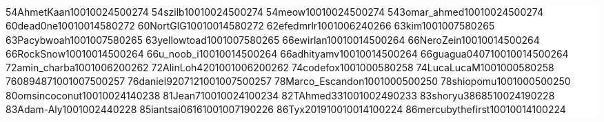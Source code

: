 <tr><td>54</td><td>AhmetKaan</td><td>100</td><td>100</td><td>24</td><td>50</td><td>0</td><th>274</th></tr>
<tr><td>54</td><td>szilb</td><td>100</td><td>100</td><td>24</td><td>50</td><td>0</td><th>274</th></tr>
<tr><td>54</td><td>meow</td><td>100</td><td>100</td><td>24</td><td>50</td><td>0</td><th>274</th></tr>
<tr><td>54</td><td>3omar_ahmed</td><td>100</td><td>100</td><td>24</td><td>50</td><td>0</td><th>274</th></tr>
<tr><td>60</td><td>dead0ne</td><td>100</td><td>100</td><td>14</td><td>58</td><td>0</td><th>272</th></tr>
<tr><td>60</td><td>NortGlG</td><td>100</td><td>100</td><td>14</td><td>58</td><td>0</td><th>272</th></tr>
<tr><td>62</td><td>efedmrlr</td><td>100</td><td>100</td><td>62</td><td>4</td><td>0</td><th>266</th></tr>
<tr><td>63</td><td>kim</td><td>100</td><td>100</td><td>7</td><td>58</td><td>0</td><th>265</th></tr>
<tr><td>63</td><td>Pacybwoah</td><td>100</td><td>100</td><td>7</td><td>58</td><td>0</td><th>265</th></tr>
<tr><td>63</td><td>yellowtoad</td><td>100</td><td>100</td><td>7</td><td>58</td><td>0</td><th>265</th></tr>
<tr><td>66</td><td>ewirlan</td><td>100</td><td>100</td><td>14</td><td>50</td><td>0</td><th>264</th></tr>
<tr><td>66</td><td>NeroZein</td><td>100</td><td>100</td><td>14</td><td>50</td><td>0</td><th>264</th></tr>
<tr><td>66</td><td>RockSnow</td><td>100</td><td>100</td><td>14</td><td>50</td><td>0</td><th>264</th></tr>
<tr><td>66</td><td>u_noob_i</td><td>100</td><td>100</td><td>14</td><td>50</td><td>0</td><th>264</th></tr>
<tr><td>66</td><td>adhityamv</td><td>100</td><td>100</td><td>14</td><td>50</td><td>0</td><th>264</th></tr>
<tr><td>66</td><td>guagua0407</td><td>100</td><td>100</td><td>14</td><td>50</td><td>0</td><th>264</th></tr>
<tr><td>72</td><td>amin_charba</td><td>100</td><td>100</td><td>62</td><td>0</td><td>0</td><th>262</th></tr>
<tr><td>72</td><td>AlinLoh420</td><td>100</td><td>100</td><td>62</td><td>0</td><td>0</td><th>262</th></tr>
<tr><td>74</td><td>codefox</td><td>100</td><td>100</td><td>0</td><td>58</td><td>0</td><th>258</th></tr>
<tr><td>74</td><td>LucaLucaM</td><td>100</td><td>100</td><td>0</td><td>58</td><td>0</td><th>258</th></tr>
<tr><td>76</td><td>089487</td><td>100</td><td>100</td><td>7</td><td>50</td><td>0</td><th>257</th></tr>
<tr><td>76</td><td>daniel920712</td><td>100</td><td>100</td><td>7</td><td>50</td><td>0</td><th>257</th></tr>
<tr><td>78</td><td>Marco_Escandon</td><td>100</td><td>100</td><td>0</td><td>50</td><td>0</td><th>250</th></tr>
<tr><td>78</td><td>shiopomu</td><td>100</td><td>100</td><td>0</td><td>50</td><td>0</td><th>250</th></tr>
<tr><td>80</td><td>omsincoconut</td><td>100</td><td>100</td><td>24</td><td>14</td><td>0</td><th>238</th></tr>
<tr><td>81</td><td>Jean7</td><td>100</td><td>100</td><td>24</td><td>10</td><td>0</td><th>234</th></tr>
<tr><td>82</td><td>TAhmed33</td><td>100</td><td>100</td><td>24</td><td>9</td><td>0</td><th>233</th></tr>
<tr><td>83</td><td>shoryu386</td><td>85</td><td>100</td><td>24</td><td>19</td><td>0</td><th>228</th></tr>
<tr><td>83</td><td>Adam-Aly</td><td>100</td><td>100</td><td>24</td><td>4</td><td>0</td><th>228</th></tr>
<tr><td>85</td><td>iantsai0616</td><td>100</td><td>100</td><td>7</td><td>19</td><td>0</td><th>226</th></tr>
<tr><td>86</td><td>Tyx2019</td><td>100</td><td>100</td><td>14</td><td>10</td><td>0</td><th>224</th></tr>
<tr><td>86</td><td>mercubythefirst</td><td>100</td><td>100</td><td>14</td><td>10</td><td>0</td><th>224</th></tr>